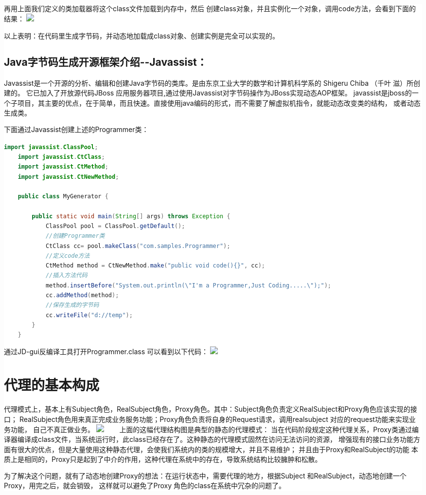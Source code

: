 再用上面我们定义的类加载器将这个class文件加载到内存中，然后 创建class对象，并且实例化一个对象，调用code方法，会看到下面的结果：
![](/images/动态代理1-4.png)
 
以上表明：在代码里生成字节码，并动态地加载成class对象、创建实例是完全可以实现的。

## Java字节码生成开源框架介绍--Javassist：
Javassist是一个开源的分析、编辑和创建Java字节码的类库。是由东京工业大学的数学和计算机科学系的 Shigeru Chiba （千叶 滋）所创建的。
它已加入了开放源代码JBoss 应用服务器项目,通过使用Javassist对字节码操作为JBoss实现动态AOP框架。
javassist是jboss的一个子项目，其主要的优点，在于简单，而且快速。直接使用java编码的形式，而不需要了解虚拟机指令，就能动态改变类的结构，
或者动态生成类。

下面通过Javassist创建上述的Programmer类：
```java
import javassist.ClassPool;
    import javassist.CtClass;
    import javassist.CtMethod;
    import javassist.CtNewMethod;
     
    public class MyGenerator {
     
        public static void main(String[] args) throws Exception {
            ClassPool pool = ClassPool.getDefault();
            //创建Programmer类		
            CtClass cc= pool.makeClass("com.samples.Programmer");
            //定义code方法
            CtMethod method = CtNewMethod.make("public void code(){}", cc);
            //插入方法代码
            method.insertBefore("System.out.println(\"I'm a Programmer,Just Coding.....\");");
            cc.addMethod(method);
            //保存生成的字节码
            cc.writeFile("d://temp");
        }
    }
```
通过JD-gui反编译工具打开Programmer.class 可以看到以下代码：
![](/images/动态代理1-5.png)



# 代理的基本构成
代理模式上，基本上有Subject角色，RealSubject角色，Proxy角色。其中：Subject角色负责定义RealSubject和Proxy角色应该实现的接口；
RealSubject角色用来真正完成业务服务功能；Proxy角色负责将自身的Request请求，调用realsubject 对应的request功能来实现业务功能，
自己不真正做业务。
![](/images/动态代理1-6.png)
      
上面的这幅代理结构图是典型的静态的代理模式：
当在代码阶段规定这种代理关系，Proxy类通过编译器编译成class文件，当系统运行时，此class已经存在了。这种静态的代理模式固然在访问无法访问的资源，
增强现有的接口业务功能方面有很大的优点，但是大量使用这种静态代理，会使我们系统内的类的规模增大，并且不易维护；
并且由于Proxy和RealSubject的功能 本质上是相同的，Proxy只是起到了中介的作用，这种代理在系统中的存在，导致系统结构比较臃肿和松散。

为了解决这个问题，就有了动态地创建Proxy的想法：在运行状态中，需要代理的地方，根据Subject 和RealSubject，动态地创建一个Proxy，用完之后，就会销毁，
这样就可以避免了Proxy 角色的class在系统中冗杂的问题了。
